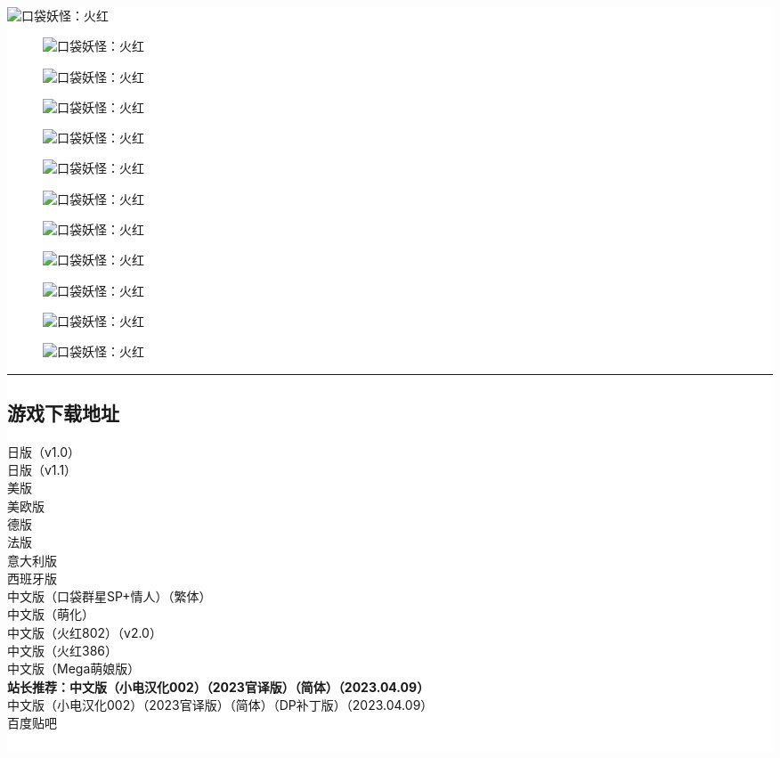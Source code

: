 <img loading="lazy" decoding="async" width="240" height="160" data-id="41189" src="https://www.gbarom.cn/wp-content/uploads/2022/05/%E5%8F%A3%E8%A2%8B%E5%A6%96%E6%80%AA%EF%BC%9A%E7%81%AB%E7%BA%A2802%E4%B8%AD%E6%96%87%E7%89%882.0.gba30_new.png" title="&#21475;&#34955;&#22934;&#24618;&#65306;&#28779;&#32418;-22" alt="口袋妖怪：火红"></figure><figure><img loading="lazy" decoding="async" width="240" height="160" data-id="41190" src="https://www.gbarom.cn/wp-content/uploads/2022/05/%E5%8F%A3%E8%A2%8B%E5%A6%96%E6%80%AA%EF%BC%9A%E7%81%AB%E7%BA%A2802%E4%B8%AD%E6%96%87%E7%89%882.0.gba31_new.png" title="&#21475;&#34955;&#22934;&#24618;&#65306;&#28779;&#32418;-23" alt="口袋妖怪：火红"></figure><figure><img loading="lazy" decoding="async" width="240" height="160" data-id="41191" src="https://www.gbarom.cn/wp-content/uploads/2022/05/%E5%8F%A3%E8%A2%8B%E5%A6%96%E6%80%AA%EF%BC%9A%E7%81%AB%E7%BA%A2802%E4%B8%AD%E6%96%87%E7%89%882.0.gba32_new.png" title="&#21475;&#34955;&#22934;&#24618;&#65306;&#28779;&#32418;" alt="口袋妖怪：火红"></figure><figure><img loading="lazy" decoding="async" width="240" height="160" data-id="41192" src="https://www.gbarom.cn/wp-content/uploads/2022/05/%E5%8F%A3%E8%A2%8B%E5%A6%96%E6%80%AA%EF%BC%9A%E7%81%AB%E7%BA%A2802%E4%B8%AD%E6%96%87%E7%89%882.0.gba33_new.png" title="&#21475;&#34955;&#22934;&#24618;&#65306;&#28779;&#32418;" alt="口袋妖怪：火红"></figure><figure><img loading="lazy" decoding="async" width="240" height="160" data-id="41194" src="https://www.gbarom.cn/wp-content/uploads/2022/05/%E5%8F%A3%E8%A2%8B%E5%A6%96%E6%80%AA%EF%BC%9A%E7%81%AB%E7%BA%A2802%E4%B8%AD%E6%96%87%E7%89%882.0.gba35_new.png" title="&#21475;&#34955;&#22934;&#24618;&#65306;&#28779;&#32418;" alt="口袋妖怪：火红"></figure><figure><img loading="lazy" decoding="async" width="240" height="160" data-id="41195" src="https://www.gbarom.cn/wp-content/uploads/2022/05/%E5%8F%A3%E8%A2%8B%E5%A6%96%E6%80%AA%EF%BC%9A%E7%81%AB%E7%BA%A2802%E4%B8%AD%E6%96%87%E7%89%882.0.gba36_new.png" title="&#21475;&#34955;&#22934;&#24618;&#65306;&#28779;&#32418;" alt="口袋妖怪：火红"></figure><figure><img loading="lazy" decoding="async" width="240" height="160" data-id="41196" src="https://www.gbarom.cn/wp-content/uploads/2022/05/%E5%8F%A3%E8%A2%8B%E5%A6%96%E6%80%AA%EF%BC%9A%E7%81%AB%E7%BA%A2802%E4%B8%AD%E6%96%87%E7%89%882.0.gba39_new.png" title="&#21475;&#34955;&#22934;&#24618;&#65306;&#28779;&#32418;" alt="口袋妖怪：火红"></figure><figure><img loading="lazy" decoding="async" width="240" height="160" data-id="41197" src="https://www.gbarom.cn/wp-content/uploads/2022/05/%E5%8F%A3%E8%A2%8B%E5%A6%96%E6%80%AA%EF%BC%9A%E7%81%AB%E7%BA%A2802%E4%B8%AD%E6%96%87%E7%89%882.0.gba40_new.png" title="&#21475;&#34955;&#22934;&#24618;&#65306;&#28779;&#32418;" alt="口袋妖怪：火红"></figure><figure><img loading="lazy" decoding="async" width="240" height="160" data-id="41198" src="https://www.gbarom.cn/wp-content/uploads/2022/05/%E5%8F%A3%E8%A2%8B%E5%A6%96%E6%80%AA%EF%BC%9A%E7%81%AB%E7%BA%A2802%E4%B8%AD%E6%96%87%E7%89%882.0.gba41_new.png" title="&#21475;&#34955;&#22934;&#24618;&#65306;&#28779;&#32418;" alt="口袋妖怪：火红"></figure><figure><img loading="lazy" decoding="async" width="240" height="160" data-id="41199" src="https://www.gbarom.cn/wp-content/uploads/2022/05/%E5%8F%A3%E8%A2%8B%E5%A6%96%E6%80%AA%EF%BC%9A%E7%81%AB%E7%BA%A2802%E4%B8%AD%E6%96%87%E7%89%882.0.gba42_new.png" title="&#21475;&#34955;&#22934;&#24618;&#65306;&#28779;&#32418;" alt="口袋妖怪：火红"></figure><figure><img loading="lazy" decoding="async" width="240" height="160" data-id="41200" src="https://www.gbarom.cn/wp-content/uploads/2022/05/%E5%8F%A3%E8%A2%8B%E5%A6%96%E6%80%AA%EF%BC%9A%E7%81%AB%E7%BA%A2802%E4%B8%AD%E6%96%87%E7%89%882.0.gba43_new.png" title="&#21475;&#34955;&#22934;&#24618;&#65306;&#28779;&#32418;" alt="口袋妖怪：火红"></figure><figure><img loading="lazy" decoding="async" width="240" height="160" data-id="41201" src="https://www.gbarom.cn/wp-content/uploads/2022/05/%E5%8F%A3%E8%A2%8B%E5%A6%96%E6%80%AA%EF%BC%9A%E7%81%AB%E7%BA%A2802%E4%B8%AD%E6%96%87%E7%89%882.0.gba44_new.png" title="&#21475;&#34955;&#22934;&#24618;&#65306;&#28779;&#32418;" alt="口袋妖怪：火红"></figure></figure><hr><h2>&#28216;&#25103;&#19979;&#36733;&#22320;&#22336;</h2> <div><div> <div> <span></span><span>&#26085;&#29256;&#65288;v1.0&#65289;</span></div> <div> <span></span><span>&#26085;&#29256;&#65288;v1.1&#65289;</span></div> <div> <span></span><span>&#32654;&#29256;</span></div> <div> <span></span><span>&#32654;&#27431;&#29256;</span></div> <div> <span></span><span>&#24503;&#29256;</span></div> <div> <span></span><span>&#27861;&#29256;</span></div> <div> <span></span><span>&#24847;&#22823;&#21033;&#29256;</span></div> <div> <span></span><span>&#35199;&#29677;&#29273;&#29256;</span></div> <div> <span></span><span>&#20013;&#25991;&#29256;&#65288;&#21475;&#34955;&#32676;&#26143;SP+&#24773;&#20154;&#65289;&#65288;&#32321;&#20307;&#65289;</span></div> <div> <span></span><span>&#20013;&#25991;&#29256;&#65288;&#33804;&#21270;&#65289;</span></div> <div> <span></span><span>&#20013;&#25991;&#29256;&#65288;&#28779;&#32418;802&#65289;&#65288;v2.0&#65289;</span></div> <div> <span></span><span>&#20013;&#25991;&#29256;&#65288;&#28779;&#32418;386&#65289;</span></div> <div> <span></span><span>&#20013;&#25991;&#29256;&#65288;Mega&#33804;&#23064;&#29256;&#65289;</span></div> <div> <span></span><span><strong>&#31449;&#38271;&#25512;&#33616;&#65306;&#20013;&#25991;&#29256;&#65288;&#23567;&#30005;&#27721;&#21270;002&#65289;&#65288;2023&#23448;&#35793;&#29256;&#65289;&#65288;&#31616;&#20307;&#65289;&#65288;2023.04.09&#65289;</strong></span></div> <div> <span></span><span>&#20013;&#25991;&#29256;&#65288;&#23567;&#30005;&#27721;&#21270;002&#65289;&#65288;2023&#23448;&#35793;&#29256;&#65289;&#65288;&#31616;&#20307;&#65289;&#65288;DP&#34917;&#19969;&#29256;&#65289;&#65288;2023.04.09&#65289;</span></div> <div> <span></span><span>&#30334;&#24230;&#36148;&#21543;</span></div> </div></div> <div style="height:20px" aria-hidden="true"></div>